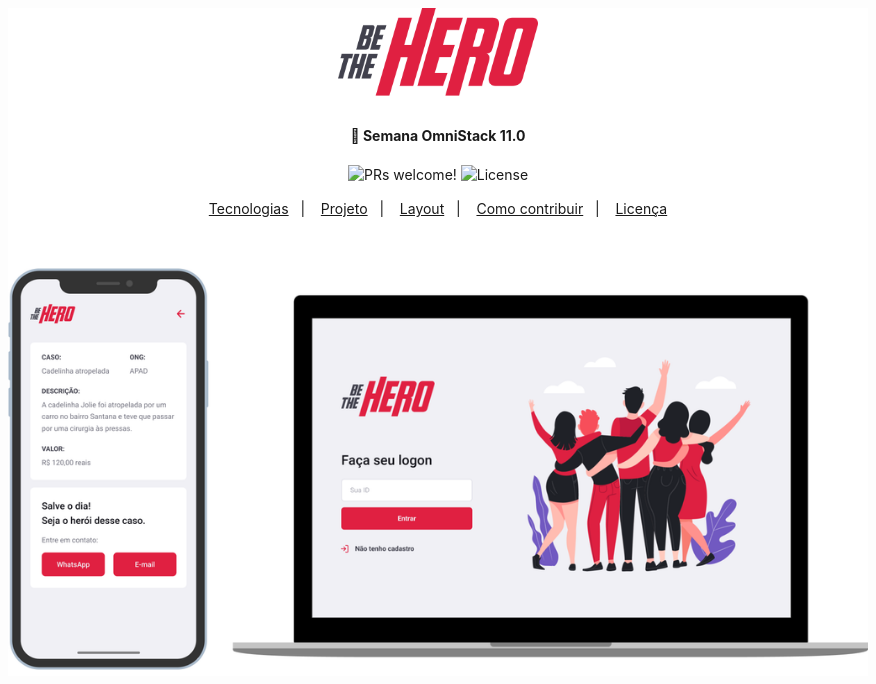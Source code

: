 <h1 align="center">
    <img alt="DevRadar" title="#delicinha" src=".github/bethehero.svg" width="200px" />
</h1>

<h4 align="center">
  🚀 Semana OmniStack 11.0
</h4>

<p align="center">
 <img src="https://img.shields.io/static/v1?label=PRs&message=welcome&color=7159c1&labelColor=000000" alt="PRs welcome!" />

  <img alt="License" src="https://img.shields.io/static/v1?label=license&message=MIT&color=7159c1&labelColor=000000">
</p>

<p align="center">
  <a href="#rocket-tecnologias">Tecnologias</a>&nbsp;&nbsp;&nbsp;|&nbsp;&nbsp;&nbsp;
  <a href="#-projeto">Projeto</a>&nbsp;&nbsp;&nbsp;|&nbsp;&nbsp;&nbsp;
  <a href="#-layout">Layout</a>&nbsp;&nbsp;&nbsp;|&nbsp;&nbsp;&nbsp;
  <a href="#-como-contribuir">Como contribuir</a>&nbsp;&nbsp;&nbsp;|&nbsp;&nbsp;&nbsp;
  <a href="#memo-licença">Licença</a>
</p>

<br>

<p align="center">
  <img alt="BeTheHero" src=".github/bethehero.png" width="100%">
</p>
